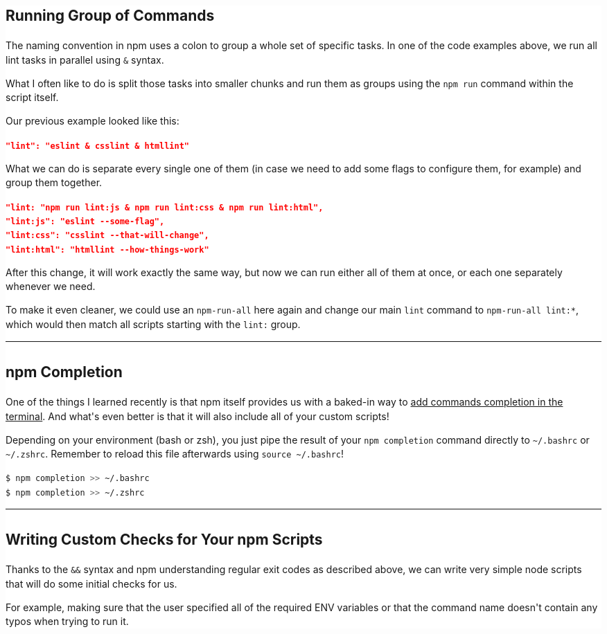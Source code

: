 
## Running Group of Commands

The naming convention in npm uses a colon to group a whole set of specific tasks. In one of the code examples above, we run all lint tasks in parallel using `&` syntax.

What I often like to do is split those tasks into smaller chunks and run them as groups using the `npm run` command within the script itself.

Our previous example looked like this:

```json
"lint": "eslint & csslint & htmllint"
```

What we can do is separate every single one of them (in case we need to add some flags to configure them, for example) and group them together.

```json
"lint: "npm run lint:js & npm run lint:css & npm run lint:html",
"lint:js": "eslint --some-flag",
"lint:css": "csslint --that-will-change",
"lint:html": "htmllint --how-things-work"
```

After this change, it will work exactly the same way, but now we can run either all of them at once, or each one separately whenever we need.

To make it even cleaner, we could use an `npm-run-all` here again and change our main `lint` command to `npm-run-all lint:*`, which would then match all scripts starting with the `lint:` group.

---

## npm Completion

One of the things I learned recently is that npm itself provides us with a baked-in way to [add commands completion in the terminal](https://docs.npmjs.com/cli/completion). And what's even better is that it will also include all of your custom scripts!

Depending on your environment (bash or zsh), you just pipe the result of your `npm completion` command directly to `~/.bashrc` or `~/.zshrc`. Remember to reload this file afterwards using `source ~/.bashrc`!

```sh
$ npm completion >> ~/.bashrc
$ npm completion >> ~/.zshrc
```

---

## Writing Custom Checks for Your npm Scripts

Thanks to the `&&` syntax and npm understanding regular exit codes as described above, we can write very simple node scripts that will do some initial checks for us.

For example, making sure that the user specified all of the required ENV variables or that the command name doesn't contain any typos when trying to run it.
